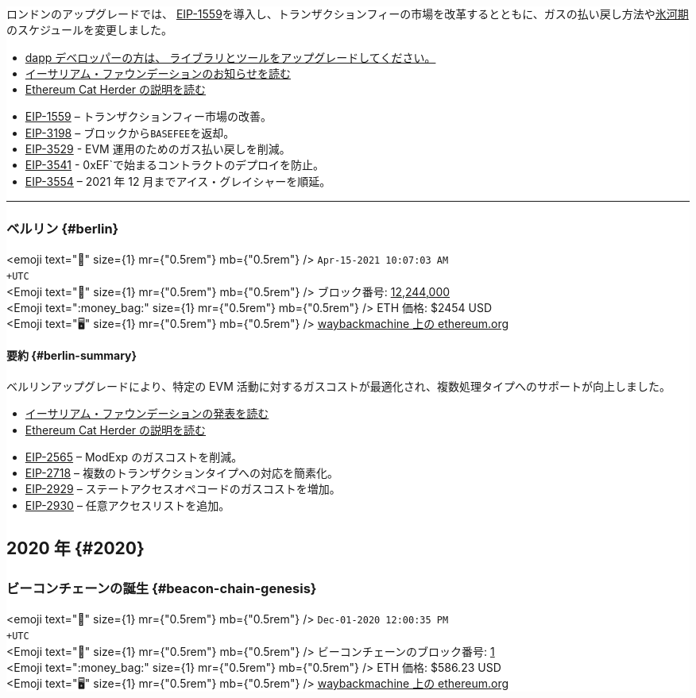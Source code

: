 ロンドンのアップグレードでは、 [EIP-1559](https://eips.ethereum.org/EIPS/eip-1559)を導入し、トランザクションフィーの市場を改革するとともに、ガスの払い戻し方法や[氷河期](/glossary/#ice-age)のスケジュールを変更しました。

- [dapp デベロッパーの方は、 ライブラリとツールをアップグレードしてください。](https://github.com/ethereum/execution-specs/blob/master/network-upgrades/london-ecosystem-readiness.md)
- [イーサリアム・ファウンデーションのお知らせを読む](https://blog.ethereum.org/2021/07/15/london-mainnet-announcement/)
- [Ethereum Cat Herder の説明を読む](https://medium.com/ethereum-cat-herders/london-upgrade-overview-8eccb0041b41)

<ExpandableCard title="ロンドンEIP" contentPreview="Official improvements included in this upgrade.">

- [EIP-1559](https://eips.ethereum.org/EIPS/eip-1559) – トランザクションフィー市場の改善。
- [EIP-3198](https://eips.ethereum.org/EIPS/eip-3198) – ブロックから`BASEFEE`を返却。
- [EIP-3529](https://eips.ethereum.org/EIPS/eip-3529) - EVM 運用のためのガス払い戻しを削減。
- [EIP-3541](https://eips.ethereum.org/EIPS/eip-3541) - 0xEF`で始まるコントラクトのデプロイを防止。
- [EIP-3554](https://eips.ethereum.org/EIPS/eip-3554) – 2021 年 12 月までアイス・グレイシャーを順延。

</ExpandableCard>

---

### ベルリン {#berlin}

<emoji text=":calendar:" size={1} mr={"0.5rem"} mb={"0.5rem"} /> <code>Apr-15-2021 10:07:03 AM +UTC</code><br /> <Emoji text=":bricks:" size={1} mr={"0.5rem"} mb={"0.5rem"} /> ブロック番号: <a href="https://etherscan.io/block/12244000">12,244,000</a><br /> <Emoji text=":money_bag:" size={1} mr={"0.5rem"} mb={"0.5rem"} /> ETH 価格: $2454 USD<br /> <Emoji text=":desktop_computer:" size={1} mr={"0.5rem"} mb={"0.5rem"} /> <a href="https://web.archive.org/web/20210415093618/https://ethereum.org/">waybackmachine 上の ethereum.org</a>

#### 要約 {#berlin-summary}

ベルリンアップグレードにより、特定の EVM 活動に対するガスコストが最適化され、複数処理タイプへのサポートが向上しました。

- [イーサリアム・ファウンデーションの発表を読む](https://blog.ethereum.org/2021/03/08/ethereum-berlin-upgrade-announcement/)
- [Ethereum Cat Herder の説明を読む](https://medium.com/ethereum-cat-herders/the-berlin-upgrade-overview-2f7ad710eb80)

<ExpandableCard title="ベルリンEIP" contentPreview="Official improvements included in this upgrade.">

- [EIP-2565](https://eips.ethereum.org/EIPS/eip-2565) – ModExp のガスコストを削減。
- [EIP-2718](https://eips.ethereum.org/EIPS/eip-2718) – 複数のトランザクションタイプへの対応を簡素化。
- [EIP-2929](https://eips.ethereum.org/EIPS/eip-2929) – ステートアクセスオペコードのガスコストを増加。
- [EIP-2930](https://eips.ethereum.org/EIPS/eip-2930) – 任意アクセスリストを追加。

</ExpandableCard>

<Divider />

## 2020 年 {#2020}

### ビーコンチェーンの誕生 {#beacon-chain-genesis}

<emoji text=":calendar:" size={1} mr={"0.5rem"} mb={"0.5rem"} /> <code>Dec-01-2020 12:00:35 PM +UTC</code><br /> <Emoji text=":bricks:" size={1} mr={"0.5rem"} mb={"0.5rem"} /> ビーコンチェーンのブロック番号: <a href="https://beaconscan.com/slot/1">1</a><br /> <Emoji text=":money_bag:" size={1} mr={"0.5rem"} mb={"0.5rem"} /> ETH 価格: $586.23 USD<br /> <Emoji text=":desktop_computer:" size={1} mr={"0.5rem"} mb={"0.5rem"} /> <a href="https://web.archive.org/web/20201207184633/https://www.ethereum.org/en/">waybackmachine 上の ethereum.org</a>
